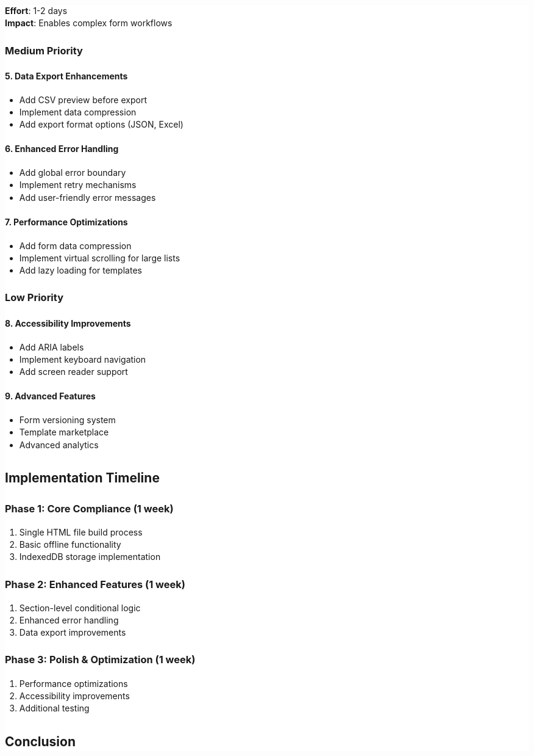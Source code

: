 **Effort**: 1-2 days  
**Impact**: Enables complex form workflows

### **Medium Priority**

#### 5. Data Export Enhancements
- Add CSV preview before export
- Implement data compression
- Add export format options (JSON, Excel)

#### 6. Enhanced Error Handling
- Add global error boundary
- Implement retry mechanisms
- Add user-friendly error messages

#### 7. Performance Optimizations
- Add form data compression
- Implement virtual scrolling for large lists
- Add lazy loading for templates

### **Low Priority**

#### 8. Accessibility Improvements
- Add ARIA labels
- Implement keyboard navigation
- Add screen reader support

#### 9. Advanced Features
- Form versioning system
- Template marketplace
- Advanced analytics

## Implementation Timeline

### **Phase 1: Core Compliance** (1 week)
1. Single HTML file build process
2. Basic offline functionality
3. IndexedDB storage implementation

### **Phase 2: Enhanced Features** (1 week)
1. Section-level conditional logic
2. Enhanced error handling
3. Data export improvements

### **Phase 3: Polish & Optimization** (1 week)
1. Performance optimizations
2. Accessibility improvements
3. Additional testing

## Conclusion
